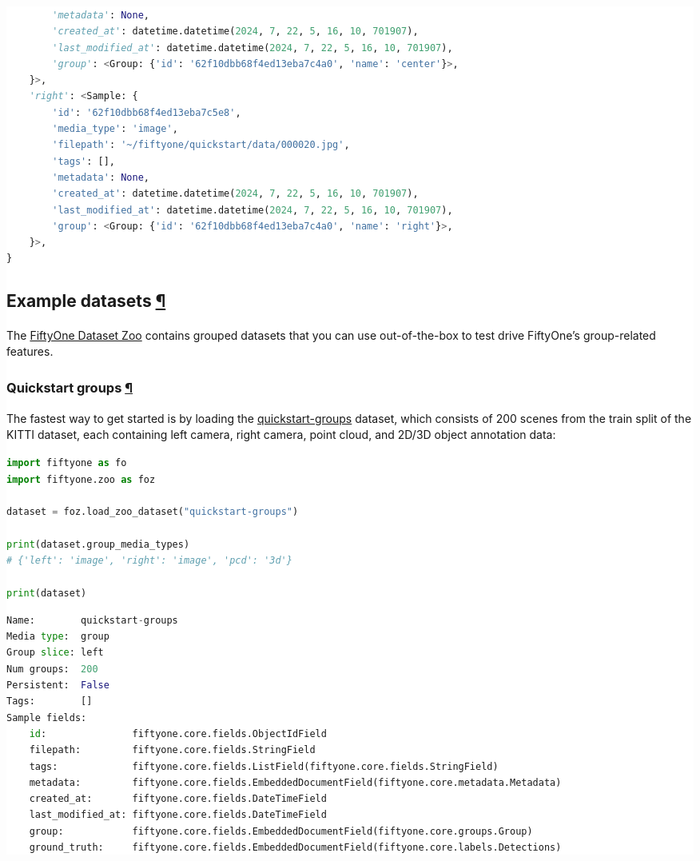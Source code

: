 ```python
        'metadata': None,
        'created_at': datetime.datetime(2024, 7, 22, 5, 16, 10, 701907),
        'last_modified_at': datetime.datetime(2024, 7, 22, 5, 16, 10, 701907),
        'group': <Group: {'id': '62f10dbb68f4ed13eba7c4a0', 'name': 'center'}>,
    }>,
    'right': <Sample: {
        'id': '62f10dbb68f4ed13eba7c5e8',
        'media_type': 'image',
        'filepath': '~/fiftyone/quickstart/data/000020.jpg',
        'tags': [],
        'metadata': None,
        'created_at': datetime.datetime(2024, 7, 22, 5, 16, 10, 701907),
        'last_modified_at': datetime.datetime(2024, 7, 22, 5, 16, 10, 701907),
        'group': <Group: {'id': '62f10dbb68f4ed13eba7c4a0', 'name': 'right'}>,
    }>,
}

```

## Example datasets [¶](\#example-datasets "Permalink to this headline")

The [FiftyOne Dataset Zoo](../dataset_zoo/index.md#dataset-zoo) contains grouped datasets that
you can use out-of-the-box to test drive FiftyOne’s group-related features.

### Quickstart groups [¶](\#quickstart-groups "Permalink to this headline")

The fastest way to get started is by loading the
[quickstart-groups](../dataset_zoo/datasets.md#dataset-zoo-quickstart-groups) dataset, which
consists of 200 scenes from the train split of the KITTI dataset, each
containing left camera, right camera, point cloud, and 2D/3D object annotation
data:

```python
import fiftyone as fo
import fiftyone.zoo as foz

dataset = foz.load_zoo_dataset("quickstart-groups")

print(dataset.group_media_types)
# {'left': 'image', 'right': 'image', 'pcd': '3d'}

print(dataset)

```

```python
Name:        quickstart-groups
Media type:  group
Group slice: left
Num groups:  200
Persistent:  False
Tags:        []
Sample fields:
    id:               fiftyone.core.fields.ObjectIdField
    filepath:         fiftyone.core.fields.StringField
    tags:             fiftyone.core.fields.ListField(fiftyone.core.fields.StringField)
    metadata:         fiftyone.core.fields.EmbeddedDocumentField(fiftyone.core.metadata.Metadata)
    created_at:       fiftyone.core.fields.DateTimeField
    last_modified_at: fiftyone.core.fields.DateTimeField
    group:            fiftyone.core.fields.EmbeddedDocumentField(fiftyone.core.groups.Group)
    ground_truth:     fiftyone.core.fields.EmbeddedDocumentField(fiftyone.core.labels.Detections)

```